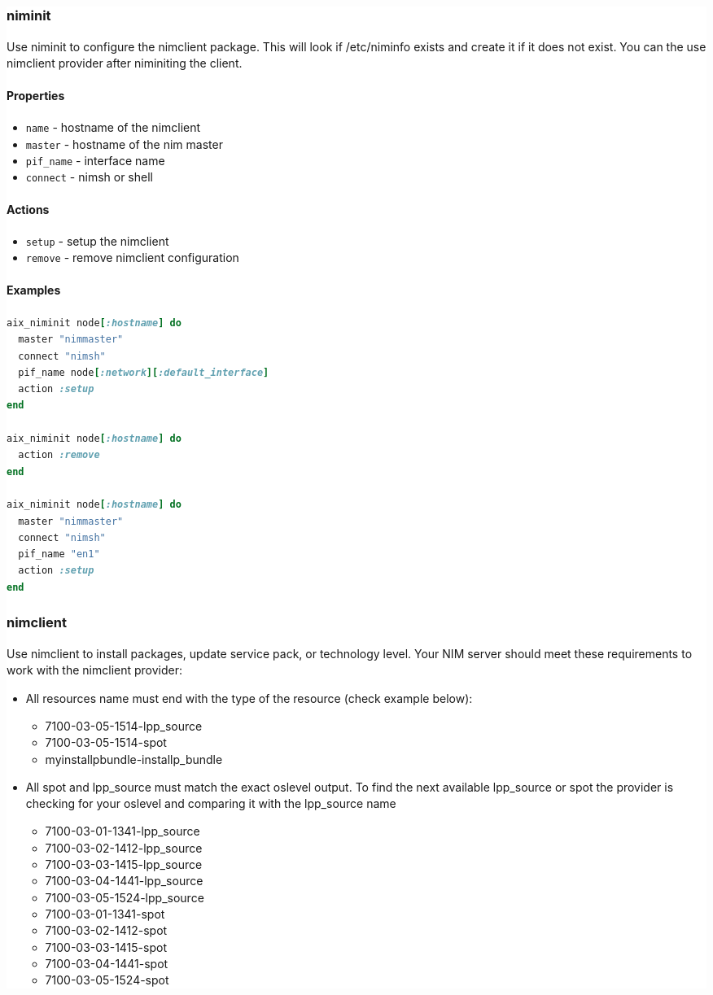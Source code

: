 ### niminit

Use niminit to configure the nimclient package. This will look if /etc/niminfo exists and create it if it does not exist. You can the use nimclient provider after niminiting the client.

#### Properties

- `name` - hostname of the nimclient
- `master` - hostname of the nim master
- `pif_name` - interface name
- `connect` - nimsh or shell

#### Actions

- `setup` - setup the nimclient
- `remove` - remove nimclient configuration

#### Examples

```ruby
aix_niminit node[:hostname] do
  master "nimmaster"
  connect "nimsh"
  pif_name node[:network][:default_interface]
  action :setup
end

aix_niminit node[:hostname] do
  action :remove
end

aix_niminit node[:hostname] do
  master "nimmaster"
  connect "nimsh"
  pif_name "en1"
  action :setup
end
```

### nimclient

Use nimclient to install packages, update service pack, or technology level. Your NIM server should meet these requirements to work with the nimclient provider:

- All resources name must end with the type of the resource (check example below):

  - 7100-03-05-1514-lpp_source
  - 7100-03-05-1514-spot
  - myinstallpbundle-installp_bundle

- All spot and lpp_source must match the exact oslevel output. To find the next available lpp_source or spot the provider is checking for your oslevel and comparing it with the lpp_source name

  - 7100-03-01-1341-lpp_source
  - 7100-03-02-1412-lpp_source
  - 7100-03-03-1415-lpp_source
  - 7100-03-04-1441-lpp_source
  - 7100-03-05-1524-lpp_source
  - 7100-03-01-1341-spot
  - 7100-03-02-1412-spot
  - 7100-03-03-1415-spot
  - 7100-03-04-1441-spot
  - 7100-03-05-1524-spot
